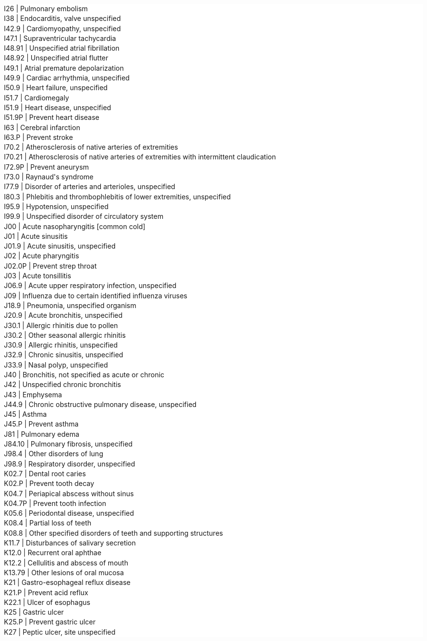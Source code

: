 I26 | Pulmonary embolism  
I38 | Endocarditis, valve unspecified  
I42.9 | Cardiomyopathy, unspecified  
I47.1 | Supraventricular tachycardia  
I48.91 | Unspecified atrial fibrillation  
I48.92 | Unspecified atrial flutter  
I49.1 | Atrial premature depolarization  
I49.9 | Cardiac arrhythmia, unspecified  
I50.9 | Heart failure, unspecified  
I51.7 | Cardiomegaly  
I51.9 | Heart disease, unspecified  
I51.9P | Prevent heart disease  
I63 | Cerebral infarction  
I63.P | Prevent stroke  
I70.2 | Atherosclerosis of native arteries of extremities  
I70.21 | Atherosclerosis of native arteries of extremities with intermittent claudication  
I72.9P | Prevent aneurysm  
I73.0 | Raynaud's syndrome  
I77.9 | Disorder of arteries and arterioles, unspecified  
I80.3 | Phlebitis and thrombophlebitis of lower extremities, unspecified  
I95.9 | Hypotension, unspecified  
I99.9 | Unspecified disorder of circulatory system  
J00 | Acute nasopharyngitis [common cold]  
J01 | Acute sinusitis  
J01.9 | Acute sinusitis, unspecified  
J02 | Acute pharyngitis  
J02.0P | Prevent strep throat  
J03 | Acute tonsillitis  
J06.9 | Acute upper respiratory infection, unspecified  
J09 | Influenza due to certain identified influenza viruses  
J18.9 | Pneumonia, unspecified organism  
J20.9 | Acute bronchitis, unspecified  
J30.1 | Allergic rhinitis due to pollen  
J30.2 | Other seasonal allergic rhinitis  
J30.9 | Allergic rhinitis, unspecified  
J32.9 | Chronic sinusitis, unspecified  
J33.9 | Nasal polyp, unspecified  
J40 | Bronchitis, not specified as acute or chronic  
J42 | Unspecified chronic bronchitis  
J43 | Emphysema  
J44.9 | Chronic obstructive pulmonary disease, unspecified  
J45 | Asthma  
J45.P | Prevent asthma  
J81 | Pulmonary edema  
J84.10 | Pulmonary fibrosis, unspecified  
J98.4 | Other disorders of lung  
J98.9 | Respiratory disorder, unspecified  
K02.7 | Dental root caries  
K02.P | Prevent tooth decay  
K04.7 | Periapical abscess without sinus  
K04.7P | Prevent tooth infection  
K05.6 | Periodontal disease, unspecified  
K08.4 | Partial loss of teeth  
K08.8 | Other specified disorders of teeth and supporting structures  
K11.7 | Disturbances of salivary secretion  
K12.0 | Recurrent oral aphthae  
K12.2 | Cellulitis and abscess of mouth  
K13.79 | Other lesions of oral mucosa  
K21 | Gastro-esophageal reflux disease  
K21.P | Prevent acid reflux  
K22.1 | Ulcer of esophagus  
K25 | Gastric ulcer  
K25.P | Prevent gastric ulcer  
K27 | Peptic ulcer, site unspecified  